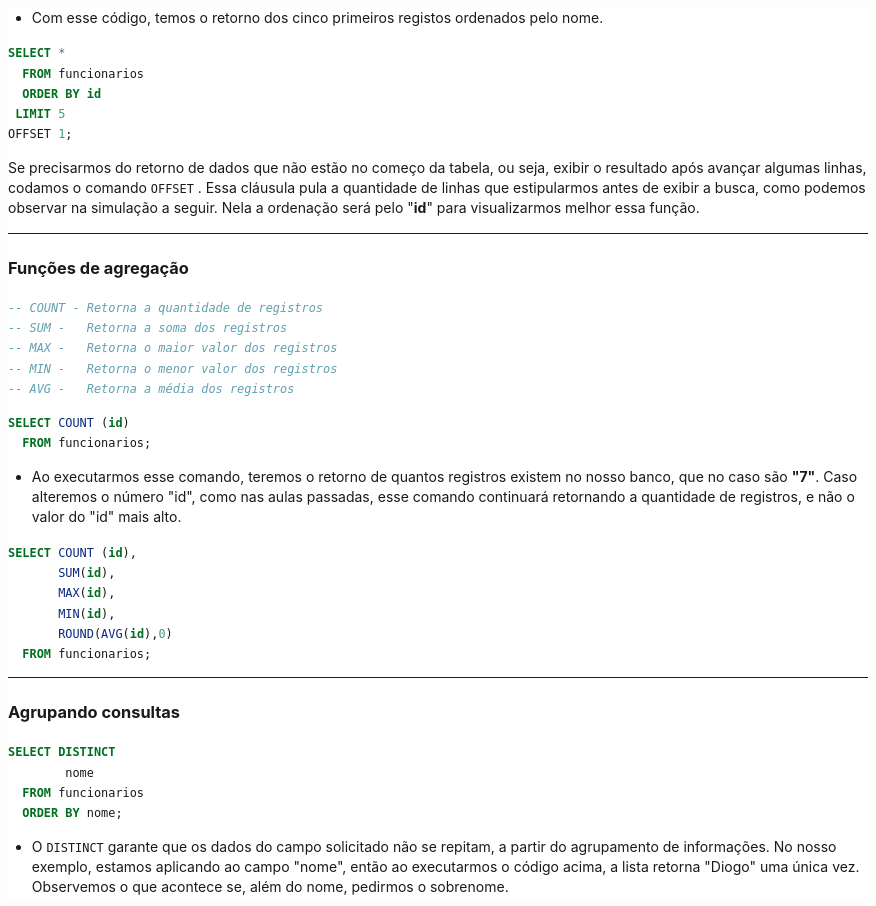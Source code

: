 * Com esse código, temos o retorno dos cinco primeiros registos ordenados pelo nome.

```sql
SELECT *
  FROM funcionarios
  ORDER BY id
 LIMIT 5
OFFSET 1;
```

Se precisarmos do retorno de dados que não estão no começo da tabela, ou seja, exibir o resultado após avançar algumas linhas, codamos o comando `OFFSET` . Essa cláusula pula a quantidade de linhas que estipularmos antes de exibir a busca, como podemos observar na simulação a seguir. Nela a ordenação será pelo "**id**" para visualizarmos melhor essa função.

---
### Funções de agregação

```lua
-- COUNT - Retorna a quantidade de registros
-- SUM -   Retorna a soma dos registros
-- MAX -   Retorna o maior valor dos registros
-- MIN -   Retorna o menor valor dos registros
-- AVG -   Retorna a média dos registros
```

```sql
SELECT COUNT (id)
  FROM funcionarios;
```

* Ao executarmos esse comando, teremos o retorno de quantos registros existem no nosso banco, que no caso são **"7"**. Caso alteremos o número "id", como nas aulas passadas, esse comando continuará retornando a quantidade de registros, e não o valor do "id" mais alto.

```sql
SELECT COUNT (id),
       SUM(id),
       MAX(id),
       MIN(id),
       ROUND(AVG(id),0)
  FROM funcionarios;
```

--- 
### Agrupando consultas

```sql
SELECT DISTINCT
        nome
  FROM funcionarios
  ORDER BY nome;
```

* O `DISTINCT` garante que os dados do campo solicitado não se repitam, a partir do agrupamento de informações. No nosso exemplo, estamos aplicando ao campo "nome", então ao executarmos o código acima, a lista retorna "Diogo" uma única vez. Observemos o que acontece se, além do nome, pedirmos o sobrenome.
